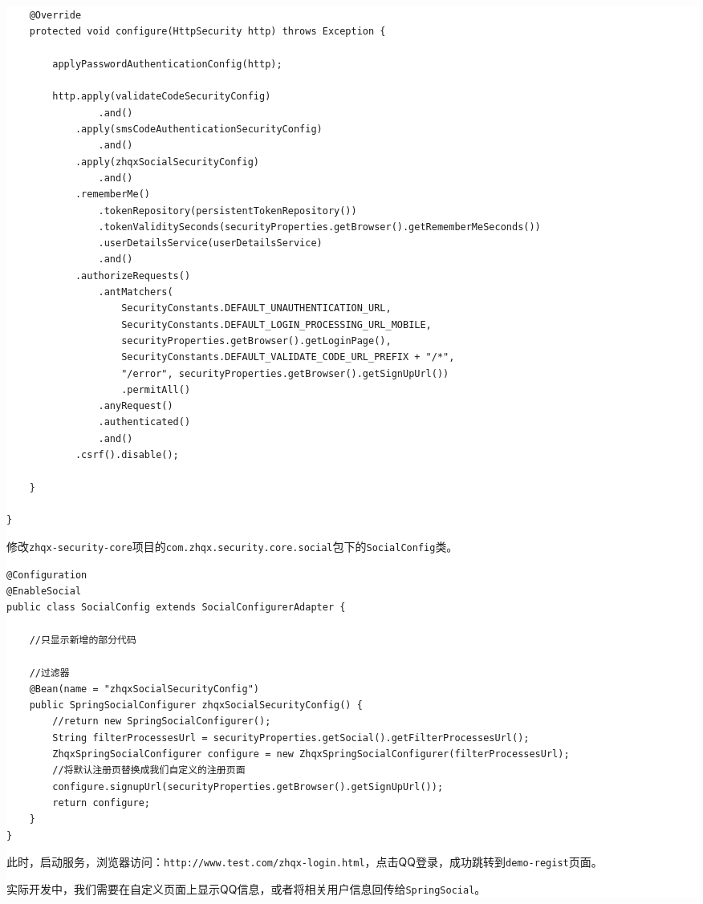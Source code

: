		@Override
		protected void configure(HttpSecurity http) throws Exception {
			
			applyPasswordAuthenticationConfig(http);
			
			http.apply(validateCodeSecurityConfig)
					.and()
				.apply(smsCodeAuthenticationSecurityConfig)
					.and()
				.apply(zhqxSocialSecurityConfig)
					.and()
				.rememberMe()
					.tokenRepository(persistentTokenRepository())
					.tokenValiditySeconds(securityProperties.getBrowser().getRememberMeSeconds())
					.userDetailsService(userDetailsService)
					.and()
				.authorizeRequests()
					.antMatchers(
						SecurityConstants.DEFAULT_UNAUTHENTICATION_URL,
						SecurityConstants.DEFAULT_LOGIN_PROCESSING_URL_MOBILE,
						securityProperties.getBrowser().getLoginPage(),
						SecurityConstants.DEFAULT_VALIDATE_CODE_URL_PREFIX + "/*",
						"/error", securityProperties.getBrowser().getSignUpUrl())
						.permitAll()
					.anyRequest()
					.authenticated()
					.and()
				.csrf().disable();
			
		}
		
	}

修改`zhqx-security-core`项目的`com.zhqx.security.core.social`包下的`SocialConfig`类。

	@Configuration
	@EnableSocial
	public class SocialConfig extends SocialConfigurerAdapter {
		
		//只显示新增的部分代码
		
		//过滤器
		@Bean(name = "zhqxSocialSecurityConfig")
		public SpringSocialConfigurer zhqxSocialSecurityConfig() {
			//return new SpringSocialConfigurer();
			String filterProcessesUrl = securityProperties.getSocial().getFilterProcessesUrl();
			ZhqxSpringSocialConfigurer configure = new ZhqxSpringSocialConfigurer(filterProcessesUrl);
			//将默认注册页替换成我们自定义的注册页面
			configure.signupUrl(securityProperties.getBrowser().getSignUpUrl());
			return configure;
		}
	}

此时，启动服务，浏览器访问：`http://www.test.com/zhqx-login.html`，点击QQ登录，成功跳转到`demo-regist`页面。

实际开发中，我们需要在自定义页面上显示QQ信息，或者将相关用户信息回传给`SpringSocial`。
